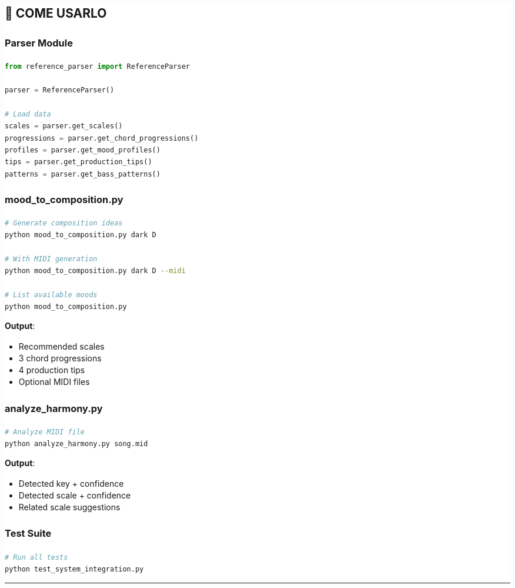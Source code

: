 ## 🚀 COME USARLO

### Parser Module

```python
from reference_parser import ReferenceParser

parser = ReferenceParser()

# Load data
scales = parser.get_scales()
progressions = parser.get_chord_progressions()
profiles = parser.get_mood_profiles()
tips = parser.get_production_tips()
patterns = parser.get_bass_patterns()
```

### mood_to_composition.py

```bash
# Generate composition ideas
python mood_to_composition.py dark D

# With MIDI generation
python mood_to_composition.py dark D --midi

# List available moods
python mood_to_composition.py
```

**Output**:
- Recommended scales
- 3 chord progressions
- 4 production tips
- Optional MIDI files

### analyze_harmony.py

```bash
# Analyze MIDI file
python analyze_harmony.py song.mid
```

**Output**:
- Detected key + confidence
- Detected scale + confidence
- Related scale suggestions

### Test Suite

```bash
# Run all tests
python test_system_integration.py
```

---